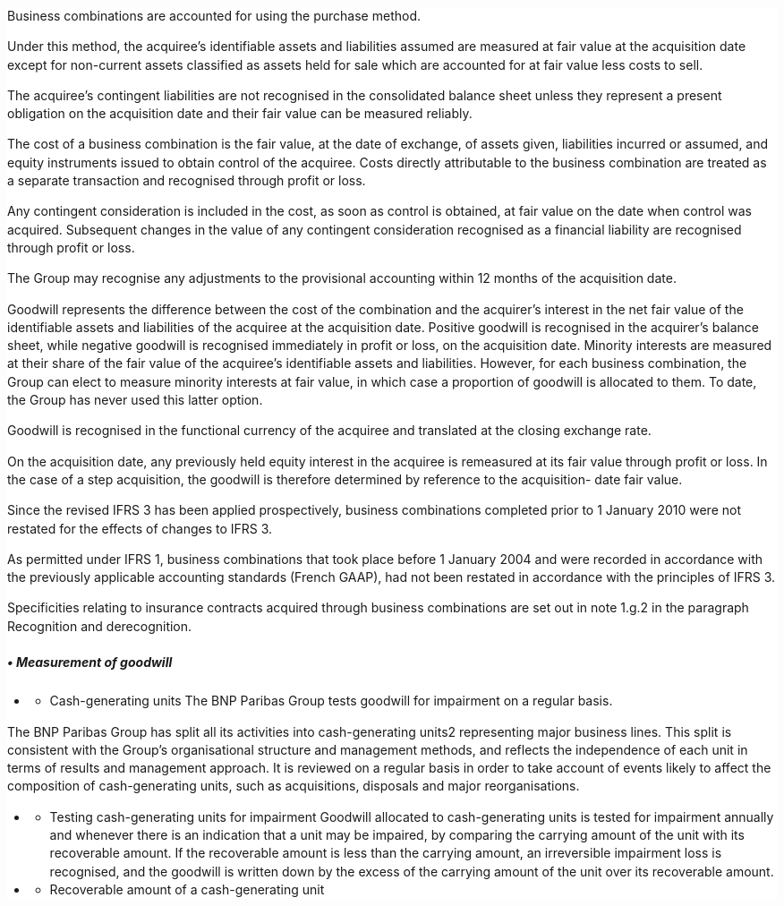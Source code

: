 Business combinations are accounted for using the purchase method. 

Under this method, the acquiree’s identifiable assets and liabilities assumed are measured at fair value at the acquisition date except for non-current assets classified as assets held for sale which are accounted for at fair value less costs to sell. 

The acquiree’s contingent liabilities are not recognised in the consolidated balance sheet unless they represent a present obligation on the acquisition date and their fair value can be measured reliably. 

The cost of a business combination is the fair value, at the date of exchange, of assets given, liabilities incurred or assumed, and equity instruments issued to obtain control of the acquiree. Costs directly attributable to the business combination are treated as a separate transaction and recognised through profit or loss. 

Any contingent consideration is included in the cost, as soon as control is obtained, at fair value on the date when control was acquired. Subsequent changes in the value of any contingent consideration recognised as a financial liability are recognised through profit or loss. 

The Group may recognise any adjustments to the provisional accounting within 12 months of the acquisition date. 

Goodwill represents the difference between the cost of the combination and the acquirer’s interest in the net fair value of the identifiable assets and liabilities of the acquiree at the acquisition date. Positive goodwill is recognised in the acquirer’s balance sheet, while negative goodwill is recognised immediately in profit or loss, on the acquisition date. Minority interests are measured at their share of the fair value of the acquiree’s identifiable assets and liabilities. However, for each business combination, the Group can elect to measure minority interests at fair value, in which case a proportion of goodwill is allocated to them. To date, the Group has never used this latter option. 

Goodwill is recognised in the functional currency of the acquiree and translated at the closing exchange rate. 

On the acquisition date, any previously held equity interest in the acquiree is remeasured at its fair value through profit or loss. In the case of a step acquisition, the goodwill is therefore determined by reference to the acquisition- date fair value. 

Since the revised IFRS 3 has been applied prospectively, business combinations completed prior to 1 January 2010 were not restated for the effects of changes to IFRS 3. 

As permitted under IFRS 1, business combinations that took place before 1 January 2004 and were recorded in accordance with the previously applicable accounting standards (French GAAP), had not been restated in accordance with the principles of IFRS 3. 

Specificities relating to insurance contracts acquired through business combinations are set out in note 1.g.2 in the paragraph Recognition and derecognition. 

##### • Measurement of goodwill 

* - Cash-generating units The BNP Paribas Group tests goodwill for impairment on a regular basis. 

The BNP Paribas Group has split all its activities into cash-generating units2 representing major business lines. This split is consistent with the Group’s organisational structure and management methods, and reflects the independence of each unit in terms of results and management approach. It is reviewed on a regular basis in order to take account of events likely to affect the composition of cash-generating units, such as acquisitions, disposals and major reorganisations.
* - Testing cash-generating units for impairment Goodwill allocated to cash-generating units is tested for impairment annually and whenever there is an indication that a unit may be impaired, by comparing the carrying amount of the unit with its recoverable amount. If the recoverable amount is less than the carrying amount, an irreversible impairment loss is recognised, and the goodwill is written down by the excess of the carrying amount of the unit over its recoverable amount.
* - Recoverable amount of a cash-generating unit
